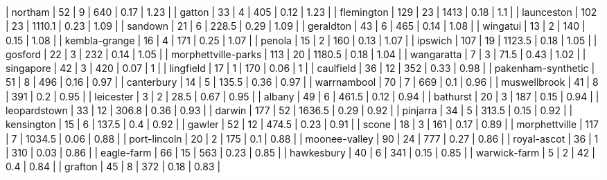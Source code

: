 | northam                    |     52 |      9 |    640   | 0.17 |  1.23 |
| gatton                     |     33 |      4 |    405   | 0.12 |  1.23 |
| flemington                 |    129 |     23 |   1413   | 0.18 |  1.1  |
| launceston                 |    102 |     23 |   1110.1 | 0.23 |  1.09 |
| sandown                    |     21 |      6 |    228.5 | 0.29 |  1.09 |
| geraldton                  |     43 |      6 |    465   | 0.14 |  1.08 |
| wingatui                   |     13 |      2 |    140   | 0.15 |  1.08 |
| kembla-grange              |     16 |      4 |    171   | 0.25 |  1.07 |
| penola                     |     15 |      2 |    160   | 0.13 |  1.07 |
| ipswich                    |    107 |     19 |   1123.5 | 0.18 |  1.05 |
| gosford                    |     22 |      3 |    232   | 0.14 |  1.05 |
| morphettville-parks        |    113 |     20 |   1180.5 | 0.18 |  1.04 |
| wangaratta                 |      7 |      3 |     71.5 | 0.43 |  1.02 |
| singapore                  |     42 |      3 |    420   | 0.07 |  1    |
| lingfield                  |     17 |      1 |    170   | 0.06 |  1    |
| caulfield                  |     36 |     12 |    352   | 0.33 |  0.98 |
| pakenham-synthetic         |     51 |      8 |    496   | 0.16 |  0.97 |
| canterbury                 |     14 |      5 |    135.5 | 0.36 |  0.97 |
| warrnambool                |     70 |      7 |    669   | 0.1  |  0.96 |
| muswellbrook               |     41 |      8 |    391   | 0.2  |  0.95 |
| leicester                  |      3 |      2 |     28.5 | 0.67 |  0.95 |
| albany                     |     49 |      6 |    461.5 | 0.12 |  0.94 |
| bathurst                   |     20 |      3 |    187   | 0.15 |  0.94 |
| leopardstown               |     33 |     12 |    306.8 | 0.36 |  0.93 |
| darwin                     |    177 |     52 |   1636.5 | 0.29 |  0.92 |
| pinjarra                   |     34 |      5 |    313.5 | 0.15 |  0.92 |
| kensington                 |     15 |      6 |    137.5 | 0.4  |  0.92 |
| gawler                     |     52 |     12 |    474.5 | 0.23 |  0.91 |
| scone                      |     18 |      3 |    161   | 0.17 |  0.89 |
| morphettville              |    117 |      7 |   1034.5 | 0.06 |  0.88 |
| port-lincoln               |     20 |      2 |    175   | 0.1  |  0.88 |
| moonee-valley              |     90 |     24 |    777   | 0.27 |  0.86 |
| royal-ascot                |     36 |      1 |    310   | 0.03 |  0.86 |
| eagle-farm                 |     66 |     15 |    563   | 0.23 |  0.85 |
| hawkesbury                 |     40 |      6 |    341   | 0.15 |  0.85 |
| warwick-farm               |      5 |      2 |     42   | 0.4  |  0.84 |
| grafton                    |     45 |      8 |    372   | 0.18 |  0.83 |